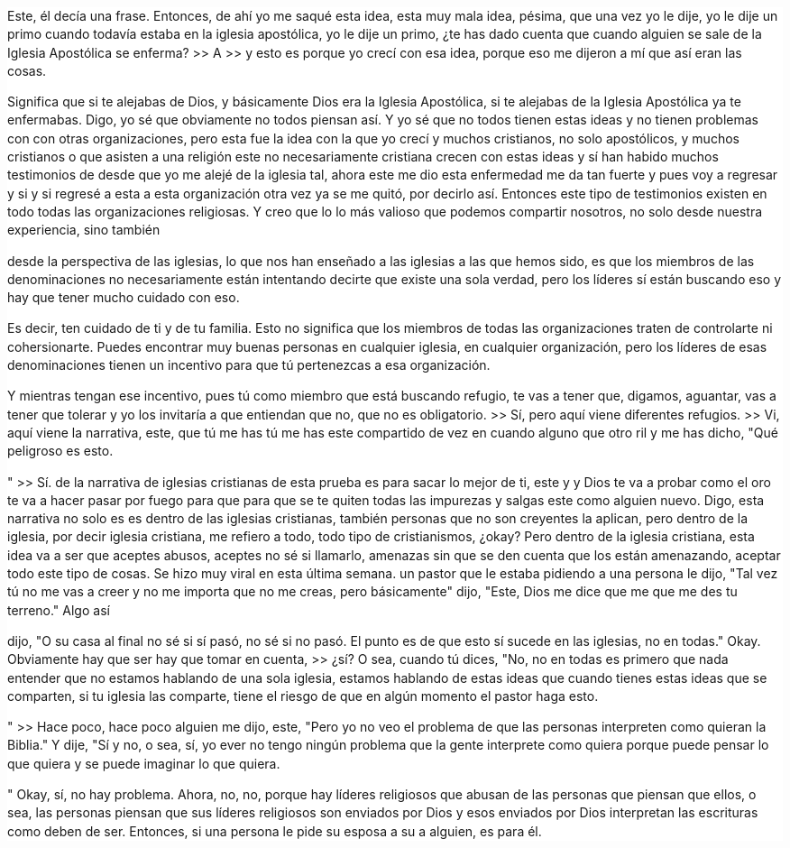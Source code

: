 Este, él decía una frase. Entonces, de ahí yo me saqué esta idea, esta muy mala idea, pésima, que una vez yo le dije, yo le dije un primo cuando todavía estaba en la iglesia apostólica, yo le dije un primo, ¿te has dado cuenta que cuando alguien se sale de la Iglesia Apostólica se enferma? >> A >> y esto es porque yo crecí con esa idea, porque eso me dijeron a mí que así eran las cosas.

 Significa que si te alejabas de Dios, y básicamente Dios era la Iglesia Apostólica, si te alejabas de la Iglesia Apostólica ya te enfermabas. Digo, yo sé que obviamente no todos piensan así. Y yo sé que no todos tienen estas ideas y no tienen problemas con con otras organizaciones, pero esta fue la idea con la que yo crecí y muchos cristianos, no solo apostólicos, y muchos cristianos o que asisten a una religión este no necesariamente cristiana crecen con estas ideas y sí han habido muchos testimonios de desde que yo me alejé de la iglesia tal, ahora este me dio esta enfermedad me da tan fuerte y pues voy a regresar y si y si regresé a esta a esta organización otra vez ya se me quitó, por decirlo así. Entonces este tipo de testimonios existen en todo todas las organizaciones religiosas. Y creo que lo lo más valioso que podemos compartir nosotros, no solo desde nuestra experiencia, sino también

desde la perspectiva de las iglesias, lo que nos han enseñado a las iglesias a las que hemos sido, es que los miembros de las denominaciones no necesariamente están intentando decirte que existe una sola verdad, pero los líderes sí están buscando eso y hay que tener mucho cuidado con eso.

 Es decir, ten cuidado de ti y de tu familia. Esto no significa que los miembros de todas las organizaciones traten de controlarte ni cohersionarte. Puedes encontrar muy buenas personas en cualquier iglesia, en cualquier organización, pero los líderes de esas denominaciones tienen un incentivo para que tú pertenezcas a esa organización.

 Y mientras tengan ese incentivo, pues tú como miembro que está buscando refugio, te vas a tener que, digamos, aguantar, vas a tener que tolerar y yo los invitaría a que entiendan que no, que no es obligatorio. >> Sí, pero aquí viene diferentes refugios. >> Vi, aquí viene la narrativa, este, que tú me has tú me has este compartido de vez en cuando alguno que otro ril y me has dicho, "Qué peligroso es esto.

" >> Sí. de la narrativa de iglesias cristianas de esta prueba es para sacar lo mejor de ti, este y y Dios te va a probar como el oro te va a hacer pasar por fuego para que para que se te quiten todas las impurezas y salgas este como alguien nuevo. Digo, esta narrativa no solo es es dentro de las iglesias cristianas, también personas que no son creyentes la aplican, pero dentro de la iglesia, por decir iglesia cristiana, me refiero a todo, todo tipo de cristianismos, ¿okay? Pero dentro de la iglesia cristiana, esta idea va a ser que aceptes abusos, aceptes no sé si llamarlo, amenazas sin que se den cuenta que los están amenazando, aceptar todo este tipo de cosas. Se hizo muy viral en esta última semana. un pastor que le estaba pidiendo a una persona le dijo, "Tal vez tú no me vas a creer y no me importa que no me creas, pero básicamente" dijo, "Este, Dios me dice que me que me des tu terreno." Algo así

dijo, "O su casa al final no sé si sí pasó, no sé si no pasó. El punto es de que esto sí sucede en las iglesias, no en todas." Okay. Obviamente hay que ser hay que tomar en cuenta, >> ¿sí? O sea, cuando tú dices, "No, no en todas es primero que nada entender que no estamos hablando de una sola iglesia, estamos hablando de estas ideas que cuando tienes estas ideas que se comparten, si tu iglesia las comparte, tiene el riesgo de que en algún momento el pastor haga esto.

" >> Hace poco, hace poco alguien me dijo, este, "Pero yo no veo el problema de que las personas interpreten como quieran la Biblia." Y dije, "Sí y no, o sea, sí, yo ever no tengo ningún problema que la gente interprete como quiera porque puede pensar lo que quiera y se puede imaginar lo que quiera.

" Okay, sí, no hay problema. Ahora, no, no, porque hay líderes religiosos que abusan de las personas que piensan que ellos, o sea, las personas piensan que sus líderes religiosos son enviados por Dios y esos enviados por Dios interpretan las escrituras como deben de ser. Entonces, si una persona le pide su esposa a su a alguien, es para él.
